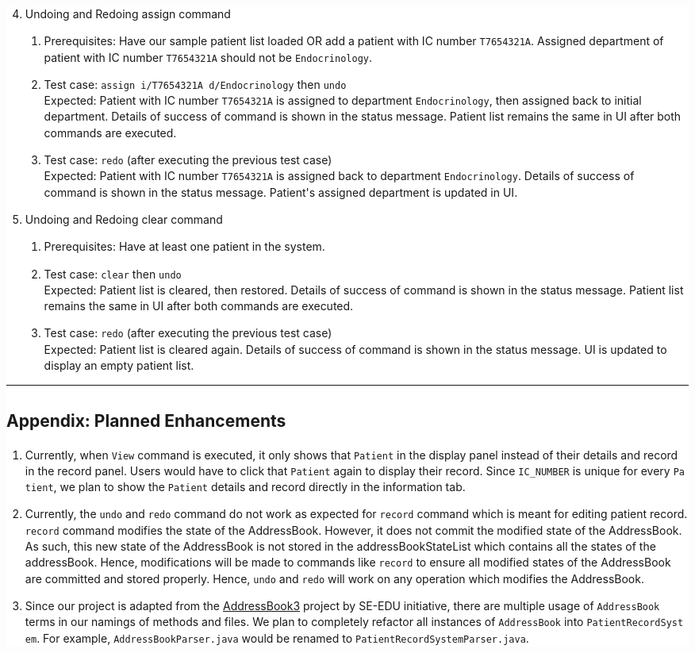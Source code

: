 4. Undoing and Redoing assign command

   1. Prerequisites: Have our sample patient list loaded OR add a patient with IC number `T7654321A`. Assigned
      department of patient with IC number `T7654321A` should not be `Endocrinology`.

   2. Test case: `assign i/T7654321A d/Endocrinology` then `undo`<br>
      Expected: Patient with IC number `T7654321A` is assigned to department `Endocrinology`, then assigned back to
      initial department. Details of success of command is shown in the status message. Patient list remains the same in
      UI after both commands are executed.

   3. Test case: `redo` (after executing the previous test case)<br>
      Expected: Patient with IC number `T7654321A` is assigned back to department `Endocrinology`. Details of success of
      command is shown in the status message. Patient's assigned department is updated in UI.

5. Undoing and Redoing clear command

    1. Prerequisites: Have at least one patient in the system.

    2. Test case: `clear` then `undo`<br>
       Expected: Patient list is cleared, then restored. Details of success of command is shown in the status message.
       Patient list remains the same in UI after both commands are executed.

    3. Test case: `redo` (after executing the previous test case)<br>
       Expected: Patient list is cleared again. Details of success of command is shown in the status message. UI is
       updated to display an empty patient list.

--------------------------------------------------------------------------------------------------------------------

<div style="page-break-after: always;"></div>

## **Appendix: Planned Enhancements**

1. Currently, when `View` command is executed, it only shows that `Patient` in the display panel instead of their
   details and record in the record panel. Users would have to click that `Patient` again to display their record.
   Since `IC_NUMBER` is unique for every `Patient`, we plan to show the `Patient` details and record
   directly in the information tab.

2. Currently, the `undo` and `redo` command do not work as expected for `record` command
   which is meant for editing patient record. `record` command modifies the state of the AddressBook.
   However, it does not commit the modified state of the AddressBook. As such, this new state of the AddressBook is not
   stored in the addressBookStateList which contains all the states of the addressBook. Hence, modifications will be made
   to commands like `record` to ensure all modified states of the AddressBook are committed and stored properly. Hence,
   `undo` and `redo` will work on any operation which modifies the AddressBook.

3. Since our project is adapted from the [AddressBook3](https://se-education.org/addressbook-level3/) project
   by SE-EDU initiative, there are multiple usage of `AddressBook` terms in our namings of methods and files. We plan
   to completely refactor all instances of `AddressBook` into `PatientRecordSystem`. For example,
   `AddressBookParser.java` would be renamed to `PatientRecordSystemParser.java`.
